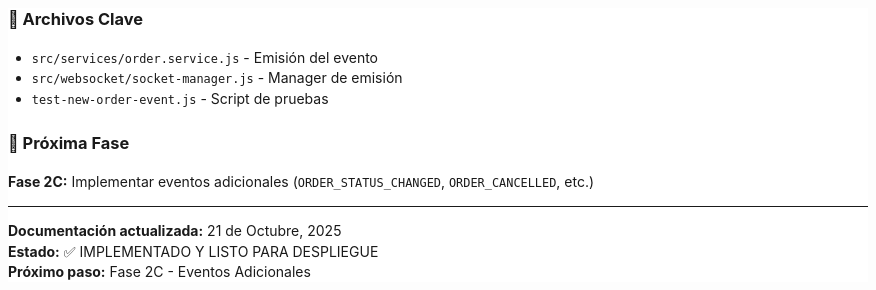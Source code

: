 ### **📁 Archivos Clave**
- `src/services/order.service.js` - Emisión del evento
- `src/websocket/socket-manager.js` - Manager de emisión
- `test-new-order-event.js` - Script de pruebas

### **🎯 Próxima Fase**
**Fase 2C:** Implementar eventos adicionales (`ORDER_STATUS_CHANGED`, `ORDER_CANCELLED`, etc.)

---

**Documentación actualizada:** 21 de Octubre, 2025  
**Estado:** ✅ IMPLEMENTADO Y LISTO PARA DESPLIEGUE  
**Próximo paso:** Fase 2C - Eventos Adicionales
